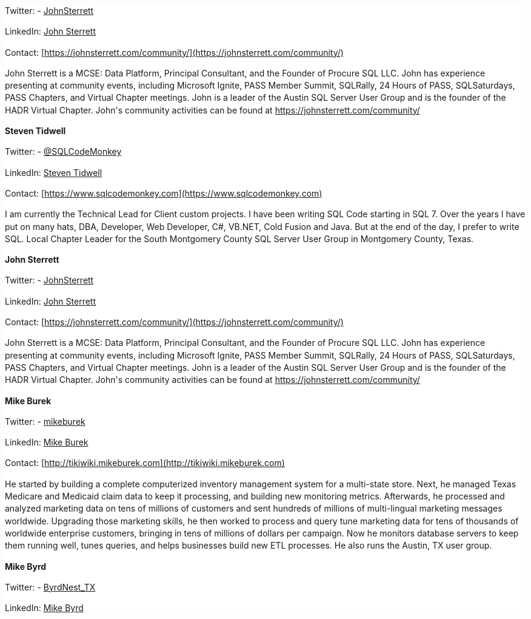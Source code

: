 Twitter:  - [JohnSterrett](https://www.twitter.com/JohnSterrett)
 
LinkedIn: [John Sterrett](http://www.linkedin.com/in/johnsterrett)
 
Contact: [https://johnsterrett.com/community/](https://johnsterrett.com/community/)
 
John Sterrett is a MCSE: Data Platform, Principal Consultant, and the Founder of Procure SQL LLC.  John has experience presenting at community events, including Microsoft Ignite, PASS Member Summit, SQLRally, 24 Hours of PASS, SQLSaturdays, PASS Chapters, and Virtual Chapter meetings. John is a leader of the Austin SQL Server User Group and is the founder of the HADR Virtual Chapter. John's community activities can be found at https://johnsterrett.com/community/
 
**Steven Tidwell**
 
Twitter:  - [@SQLCodeMonkey](https://www.twitter.com/@SQLCodeMonkey)
 
LinkedIn: [Steven Tidwell](https://www.linkedin.com/in/sqlcodemonkey)
 
Contact: [https://www.sqlcodemonkey.com](https://www.sqlcodemonkey.com)
 
I am currently the Technical Lead for Client custom projects.  I have been writing SQL Code starting in SQL 7.  Over the years I have put on many hats, DBA, Developer, Web Developer, C#, VB.NET, Cold Fusion and Java.  But at the end of the day, I prefer to write SQL. Local Chapter Leader for the South Montgomery County SQL Server User Group in Montgomery County, Texas.
 
**John Sterrett**
 
Twitter:  - [JohnSterrett](https://www.twitter.com/JohnSterrett)
 
LinkedIn: [John Sterrett](http://www.linkedin.com/in/johnsterrett)
 
Contact: [https://johnsterrett.com/community/](https://johnsterrett.com/community/)
 
John Sterrett is a MCSE: Data Platform, Principal Consultant, and the Founder of Procure SQL LLC.  John has experience presenting at community events, including Microsoft Ignite, PASS Member Summit, SQLRally, 24 Hours of PASS, SQLSaturdays, PASS Chapters, and Virtual Chapter meetings. John is a leader of the Austin SQL Server User Group and is the founder of the HADR Virtual Chapter. John's community activities can be found at https://johnsterrett.com/community/
 
**Mike Burek**
 
Twitter:  - [mikeburek](https://www.twitter.com/mikeburek)
 
LinkedIn: [Mike Burek](https://www.linkedin.com/in/mikeburek)
 
Contact: [http://tikiwiki.mikeburek.com](http://tikiwiki.mikeburek.com)
 
He started by building a complete computerized inventory management system for a multi-state store. Next, he managed Texas Medicare and Medicaid claim data to keep it processing, and building new monitoring metrics. Afterwards, he processed and analyzed  marketing data on tens of millions of customers and sent hundreds of millions of multi-lingual marketing messages worldwide. Upgrading those marketing skills, he then worked to process and query tune marketing data for tens of thousands of worldwide enterprise customers, bringing in tens of millions of dollars per campaign. Now he monitors database servers to keep them running well, tunes queries, and helps businesses build new ETL processes. He also runs the Austin, TX user group.
 
**Mike Byrd**
 
Twitter:  - [ByrdNest_TX](https://www.twitter.com/ByrdNest_TX)
 
LinkedIn: [Mike Byrd](http://www.linkedin.com/pub/mike-byrd/1/aa0/bbb)
 